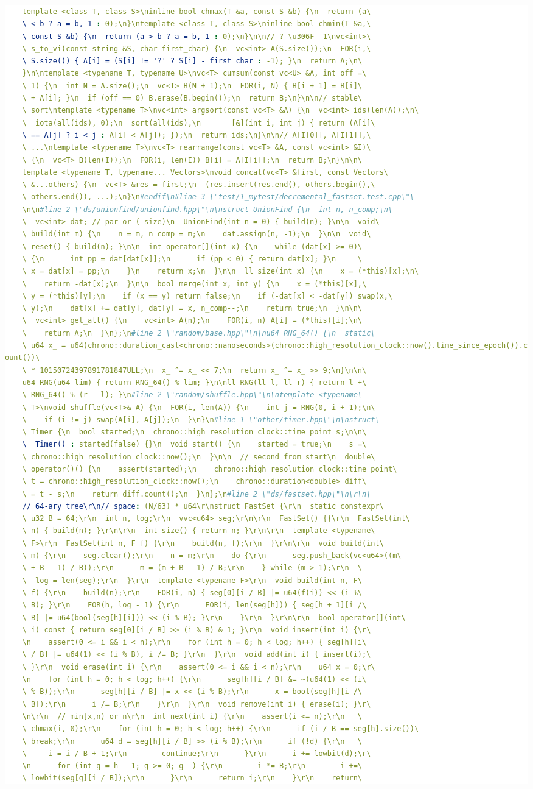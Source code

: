```yaml
    template <class T, class S>\ninline bool chmax(T &a, const S &b) {\n  return (a\
    \ < b ? a = b, 1 : 0);\n}\ntemplate <class T, class S>\ninline bool chmin(T &a,\
    \ const S &b) {\n  return (a > b ? a = b, 1 : 0);\n}\n\n// ? \u306F -1\nvc<int>\
    \ s_to_vi(const string &S, char first_char) {\n  vc<int> A(S.size());\n  FOR(i,\
    \ S.size()) { A[i] = (S[i] != '?' ? S[i] - first_char : -1); }\n  return A;\n\
    }\n\ntemplate <typename T, typename U>\nvc<T> cumsum(const vc<U> &A, int off =\
    \ 1) {\n  int N = A.size();\n  vc<T> B(N + 1);\n  FOR(i, N) { B[i + 1] = B[i]\
    \ + A[i]; }\n  if (off == 0) B.erase(B.begin());\n  return B;\n}\n\n// stable\
    \ sort\ntemplate <typename T>\nvc<int> argsort(const vc<T> &A) {\n  vc<int> ids(len(A));\n\
    \  iota(all(ids), 0);\n  sort(all(ids),\n       [&](int i, int j) { return (A[i]\
    \ == A[j] ? i < j : A[i] < A[j]); });\n  return ids;\n}\n\n// A[I[0]], A[I[1]],\
    \ ...\ntemplate <typename T>\nvc<T> rearrange(const vc<T> &A, const vc<int> &I)\
    \ {\n  vc<T> B(len(I));\n  FOR(i, len(I)) B[i] = A[I[i]];\n  return B;\n}\n\n\
    template <typename T, typename... Vectors>\nvoid concat(vc<T> &first, const Vectors\
    \ &...others) {\n  vc<T> &res = first;\n  (res.insert(res.end(), others.begin(),\
    \ others.end()), ...);\n}\n#endif\n#line 3 \"test/1_mytest/decremental_fastset.test.cpp\"\
    \n\n#line 2 \"ds/unionfind/unionfind.hpp\"\n\nstruct UnionFind {\n  int n, n_comp;\n\
    \  vc<int> dat; // par or (-size)\n  UnionFind(int n = 0) { build(n); }\n\n  void\
    \ build(int m) {\n    n = m, n_comp = m;\n    dat.assign(n, -1);\n  }\n\n  void\
    \ reset() { build(n); }\n\n  int operator[](int x) {\n    while (dat[x] >= 0)\
    \ {\n      int pp = dat[dat[x]];\n      if (pp < 0) { return dat[x]; }\n     \
    \ x = dat[x] = pp;\n    }\n    return x;\n  }\n\n  ll size(int x) {\n    x = (*this)[x];\n\
    \    return -dat[x];\n  }\n\n  bool merge(int x, int y) {\n    x = (*this)[x],\
    \ y = (*this)[y];\n    if (x == y) return false;\n    if (-dat[x] < -dat[y]) swap(x,\
    \ y);\n    dat[x] += dat[y], dat[y] = x, n_comp--;\n    return true;\n  }\n\n\
    \  vc<int> get_all() {\n    vc<int> A(n);\n    FOR(i, n) A[i] = (*this)[i];\n\
    \    return A;\n  }\n};\n#line 2 \"random/base.hpp\"\n\nu64 RNG_64() {\n  static\
    \ u64 x_ = u64(chrono::duration_cast<chrono::nanoseconds>(chrono::high_resolution_clock::now().time_since_epoch()).count())\
    \ * 10150724397891781847ULL;\n  x_ ^= x_ << 7;\n  return x_ ^= x_ >> 9;\n}\n\n\
    u64 RNG(u64 lim) { return RNG_64() % lim; }\n\nll RNG(ll l, ll r) { return l +\
    \ RNG_64() % (r - l); }\n#line 2 \"random/shuffle.hpp\"\n\ntemplate <typename\
    \ T>\nvoid shuffle(vc<T>& A) {\n  FOR(i, len(A)) {\n    int j = RNG(0, i + 1);\n\
    \    if (i != j) swap(A[i], A[j]);\n  }\n}\n#line 1 \"other/timer.hpp\"\n\nstruct\
    \ Timer {\n  bool started;\n  chrono::high_resolution_clock::time_point s;\n\n\
    \  Timer() : started(false) {}\n  void start() {\n    started = true;\n    s =\
    \ chrono::high_resolution_clock::now();\n  }\n\n  // second from start\n  double\
    \ operator()() {\n    assert(started);\n    chrono::high_resolution_clock::time_point\
    \ t = chrono::high_resolution_clock::now();\n    chrono::duration<double> diff\
    \ = t - s;\n    return diff.count();\n  }\n};\n#line 2 \"ds/fastset.hpp\"\n\r\n\
    // 64-ary tree\r\n// space: (N/63) * u64\r\nstruct FastSet {\r\n  static constexpr\
    \ u32 B = 64;\r\n  int n, log;\r\n  vvc<u64> seg;\r\n\r\n  FastSet() {}\r\n  FastSet(int\
    \ n) { build(n); }\r\n\r\n  int size() { return n; }\r\n\r\n  template <typename\
    \ F>\r\n  FastSet(int n, F f) {\r\n    build(n, f);\r\n  }\r\n\r\n  void build(int\
    \ m) {\r\n    seg.clear();\r\n    n = m;\r\n    do {\r\n      seg.push_back(vc<u64>((m\
    \ + B - 1) / B));\r\n      m = (m + B - 1) / B;\r\n    } while (m > 1);\r\n  \
    \  log = len(seg);\r\n  }\r\n  template <typename F>\r\n  void build(int n, F\
    \ f) {\r\n    build(n);\r\n    FOR(i, n) { seg[0][i / B] |= u64(f(i)) << (i %\
    \ B); }\r\n    FOR(h, log - 1) {\r\n      FOR(i, len(seg[h])) { seg[h + 1][i /\
    \ B] |= u64(bool(seg[h][i])) << (i % B); }\r\n    }\r\n  }\r\n\r\n  bool operator[](int\
    \ i) const { return seg[0][i / B] >> (i % B) & 1; }\r\n  void insert(int i) {\r\
    \n    assert(0 <= i && i < n);\r\n    for (int h = 0; h < log; h++) { seg[h][i\
    \ / B] |= u64(1) << (i % B), i /= B; }\r\n  }\r\n  void add(int i) { insert(i);\
    \ }\r\n  void erase(int i) {\r\n    assert(0 <= i && i < n);\r\n    u64 x = 0;\r\
    \n    for (int h = 0; h < log; h++) {\r\n      seg[h][i / B] &= ~(u64(1) << (i\
    \ % B));\r\n      seg[h][i / B] |= x << (i % B);\r\n      x = bool(seg[h][i /\
    \ B]);\r\n      i /= B;\r\n    }\r\n  }\r\n  void remove(int i) { erase(i); }\r\
    \n\r\n  // min[x,n) or n\r\n  int next(int i) {\r\n    assert(i <= n);\r\n   \
    \ chmax(i, 0);\r\n    for (int h = 0; h < log; h++) {\r\n      if (i / B == seg[h].size())\
    \ break;\r\n      u64 d = seg[h][i / B] >> (i % B);\r\n      if (!d) {\r\n   \
    \     i = i / B + 1;\r\n        continue;\r\n      }\r\n      i += lowbit(d);\r\
    \n      for (int g = h - 1; g >= 0; g--) {\r\n        i *= B;\r\n        i +=\
    \ lowbit(seg[g][i / B]);\r\n      }\r\n      return i;\r\n    }\r\n    return\
```
